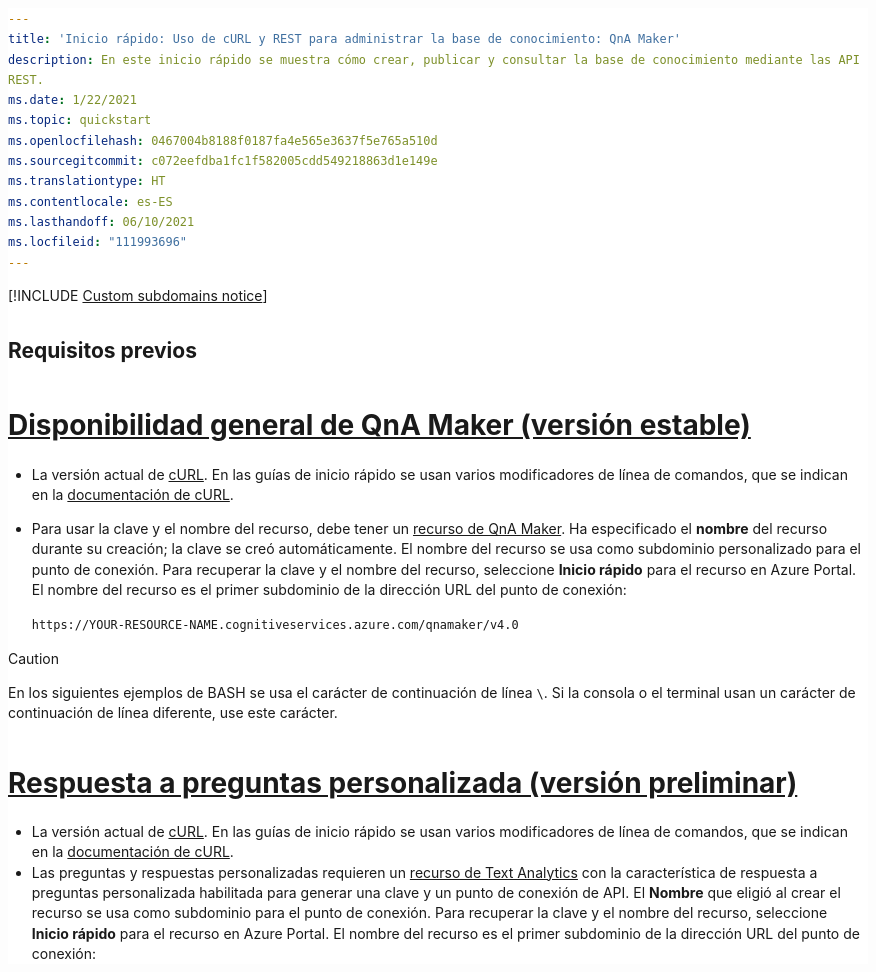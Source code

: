 ```yaml
---
title: 'Inicio rápido: Uso de cURL y REST para administrar la base de conocimiento: QnA Maker'
description: En este inicio rápido se muestra cómo crear, publicar y consultar la base de conocimiento mediante las API REST.
ms.date: 1/22/2021
ms.topic: quickstart
ms.openlocfilehash: 0467004b8188f0187fa4e565e3637f5e765a510d
ms.sourcegitcommit: c072eefdba1fc1f582005cdd549218863d1e149e
ms.translationtype: HT
ms.contentlocale: es-ES
ms.lasthandoff: 06/10/2021
ms.locfileid: "111993696"
---
```

[!INCLUDE [Custom subdomains notice](../../../../includes/cognitive-services-custom-subdomains-note.md)]

## <a name="prerequisites"></a>Requisitos previos

# <a name="qna-maker-ga-stable-release"></a>[Disponibilidad general de QnA Maker (versión estable)](#tab/v1)

* La versión actual de [cURL](https://curl.haxx.se/). En las guías de inicio rápido se usan varios modificadores de línea de comandos, que se indican en la [documentación de cURL](https://curl.haxx.se/docs/manpage.html).
* Para usar la clave y el nombre del recurso, debe tener un [recurso de QnA Maker](../how-to/set-up-qnamaker-service-azure.md?tabs=v1#create-a-new-qna-maker-service). Ha especificado el **nombre** del recurso durante su creación; la clave se creó automáticamente. El nombre del recurso se usa como subdominio personalizado para el punto de conexión. Para recuperar la clave y el nombre del recurso, seleccione **Inicio rápido** para el recurso en Azure Portal. El nombre del recurso es el primer subdominio de la dirección URL del punto de conexión:

    `https://YOUR-RESOURCE-NAME.cognitiveservices.azure.com/qnamaker/v4.0`

> [!CAUTION]
> En los siguientes ejemplos de BASH se usa el carácter de continuación de línea `\`. Si la consola o el terminal usan un carácter de continuación de línea diferente, use este carácter.

# <a name="custom-question-answering-preview-release"></a>[Respuesta a preguntas personalizada (versión preliminar)](#tab/v2)

* La versión actual de [cURL](https://curl.haxx.se/). En las guías de inicio rápido se usan varios modificadores de línea de comandos, que se indican en la [documentación de cURL](https://curl.haxx.se/docs/manpage.html).
* Las preguntas y respuestas personalizadas requieren un [recurso de Text Analytics](../how-to/set-up-qnamaker-service-azure.md?tabs=v2#create-a-new-qna-maker-service) con la característica de respuesta a preguntas personalizada habilitada para generar una clave y un punto de conexión de API. El **Nombre** que eligió al crear el recurso se usa como subdominio para el punto de conexión. Para recuperar la clave y el nombre del recurso, seleccione **Inicio rápido** para el recurso en Azure Portal. El nombre del recurso es el primer subdominio de la dirección URL del punto de conexión:
